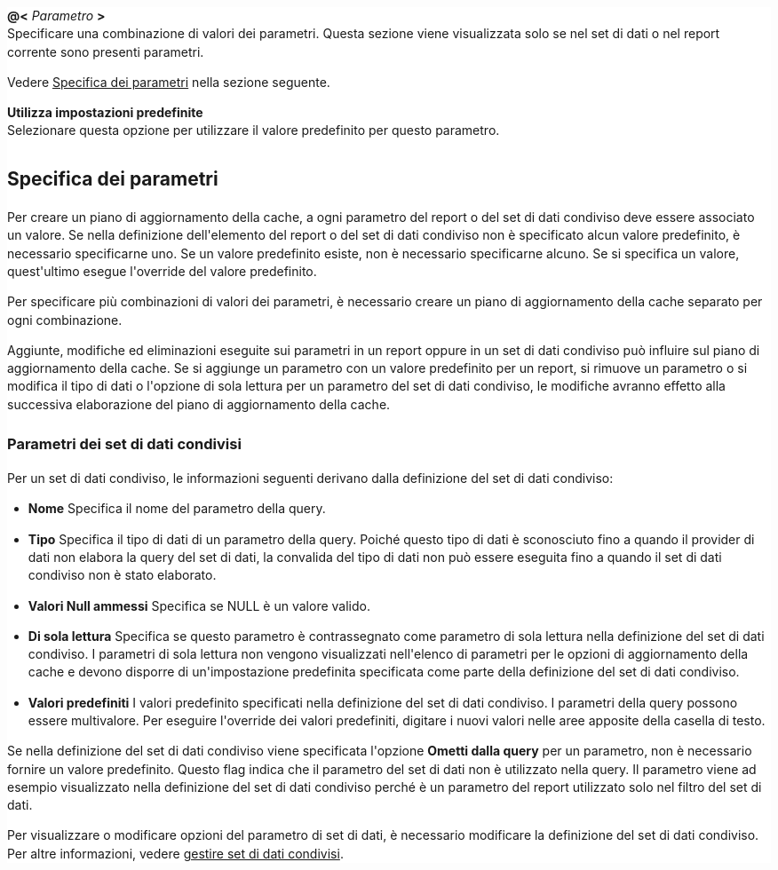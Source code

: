 **@\<** *Parametro* **>**  
 Specificare una combinazione di valori dei parametri. Questa sezione viene visualizzata solo se nel set di dati o nel report corrente sono presenti parametri.  
  
 Vedere [Specifica dei parametri](#Parameters) nella sezione seguente.  
  
 **Utilizza impostazioni predefinite**  
 Selezionare questa opzione per utilizzare il valore predefinito per questo parametro.  
  
##  <a name="Parameters"></a> Specifica dei parametri  
 Per creare un piano di aggiornamento della cache, a ogni parametro del report o del set di dati condiviso deve essere associato un valore. Se nella definizione dell'elemento del report o del set di dati condiviso non è specificato alcun valore predefinito, è necessario specificarne uno. Se un valore predefinito esiste, non è necessario specificarne alcuno. Se si specifica un valore, quest'ultimo esegue l'override del valore predefinito.  
  
 Per specificare più combinazioni di valori dei parametri, è necessario creare un piano di aggiornamento della cache separato per ogni combinazione.  
  
 Aggiunte, modifiche ed eliminazioni eseguite sui parametri in un report oppure in un set di dati condiviso può influire sul piano di aggiornamento della cache. Se si aggiunge un parametro con un valore predefinito per un report, si rimuove un parametro o si modifica il tipo di dati o l'opzione di sola lettura per un parametro del set di dati condiviso, le modifiche avranno effetto alla successiva elaborazione del piano di aggiornamento della cache.  
  
### <a name="shared-dataset-parameters"></a>Parametri dei set di dati condivisi  
 Per un set di dati condiviso, le informazioni seguenti derivano dalla definizione del set di dati condiviso:  
  
-   **Nome** Specifica il nome del parametro della query.  
  
-   **Tipo** Specifica il tipo di dati di un parametro della query. Poiché questo tipo di dati è sconosciuto fino a quando il provider di dati non elabora la query del set di dati, la convalida del tipo di dati non può essere eseguita fino a quando il set di dati condiviso non è stato elaborato.  
  
-   **Valori Null ammessi** Specifica se NULL è un valore valido.  
  
-   **Di sola lettura** Specifica se questo parametro è contrassegnato come parametro di sola lettura nella definizione del set di dati condiviso. I parametri di sola lettura non vengono visualizzati nell'elenco di parametri per le opzioni di aggiornamento della cache e devono disporre di un'impostazione predefinita specificata come parte della definizione del set di dati condiviso.  
  
-   **Valori predefiniti** I valori predefinito specificati nella definizione del set di dati condiviso. I parametri della query possono essere multivalore. Per eseguire l'override dei valori predefiniti, digitare i nuovi valori nelle aree apposite della casella di testo.  
  
 Se nella definizione del set di dati condiviso viene specificata l'opzione **Ometti dalla query** per un parametro, non è necessario fornire un valore predefinito. Questo flag indica che il parametro del set di dati non è utilizzato nella query. Il parametro viene ad esempio visualizzato nella definizione del set di dati condiviso perché è un parametro del report utilizzato solo nel filtro del set di dati.  
  
 Per visualizzare o modificare opzioni del parametro di set di dati, è necessario modificare la definizione del set di dati condiviso. Per altre informazioni, vedere [gestire set di dati condivisi](report-data/manage-shared-datasets.md).  
  
